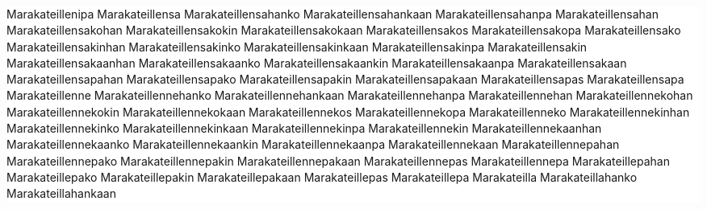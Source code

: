 Marakateillenipa
Marakateillensa
Marakateillensahanko
Marakateillensahankaan
Marakateillensahanpa
Marakateillensahan
Marakateillensakohan
Marakateillensakokin
Marakateillensakokaan
Marakateillensakos
Marakateillensakopa
Marakateillensako
Marakateillensakinhan
Marakateillensakinko
Marakateillensakinkaan
Marakateillensakinpa
Marakateillensakin
Marakateillensakaanhan
Marakateillensakaanko
Marakateillensakaankin
Marakateillensakaanpa
Marakateillensakaan
Marakateillensapahan
Marakateillensapako
Marakateillensapakin
Marakateillensapakaan
Marakateillensapas
Marakateillensapa
Marakateillenne
Marakateillennehanko
Marakateillennehankaan
Marakateillennehanpa
Marakateillennehan
Marakateillennekohan
Marakateillennekokin
Marakateillennekokaan
Marakateillennekos
Marakateillennekopa
Marakateillenneko
Marakateillennekinhan
Marakateillennekinko
Marakateillennekinkaan
Marakateillennekinpa
Marakateillennekin
Marakateillennekaanhan
Marakateillennekaanko
Marakateillennekaankin
Marakateillennekaanpa
Marakateillennekaan
Marakateillennepahan
Marakateillennepako
Marakateillennepakin
Marakateillennepakaan
Marakateillennepas
Marakateillennepa
Marakateillepahan
Marakateillepako
Marakateillepakin
Marakateillepakaan
Marakateillepas
Marakateillepa
Marakateilla
Marakateillahanko
Marakateillahankaan